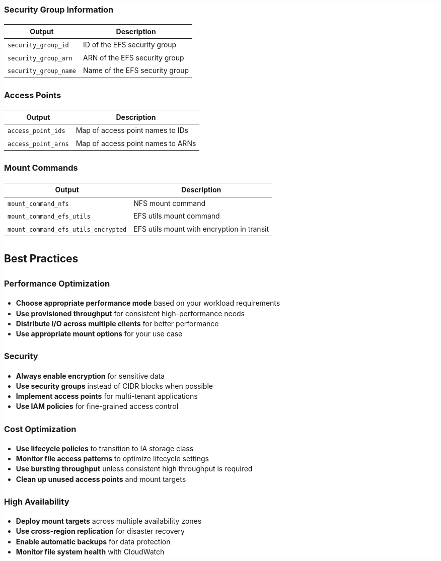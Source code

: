 ### Security Group Information

| Output | Description |
|--------|-------------|
| `security_group_id` | ID of the EFS security group |
| `security_group_arn` | ARN of the EFS security group |
| `security_group_name` | Name of the EFS security group |

### Access Points

| Output | Description |
|--------|-------------|
| `access_point_ids` | Map of access point names to IDs |
| `access_point_arns` | Map of access point names to ARNs |

### Mount Commands

| Output | Description |
|--------|-------------|
| `mount_command_nfs` | NFS mount command |
| `mount_command_efs_utils` | EFS utils mount command |
| `mount_command_efs_utils_encrypted` | EFS utils mount with encryption in transit |

## Best Practices

### Performance Optimization
- **Choose appropriate performance mode** based on your workload requirements
- **Use provisioned throughput** for consistent high-performance needs
- **Distribute I/O across multiple clients** for better performance
- **Use appropriate mount options** for your use case

### Security
- **Always enable encryption** for sensitive data
- **Use security groups** instead of CIDR blocks when possible
- **Implement access points** for multi-tenant applications
- **Use IAM policies** for fine-grained access control

### Cost Optimization
- **Use lifecycle policies** to transition to IA storage class
- **Monitor file access patterns** to optimize lifecycle settings
- **Use bursting throughput** unless consistent high throughput is required
- **Clean up unused access points** and mount targets

### High Availability
- **Deploy mount targets** across multiple availability zones
- **Use cross-region replication** for disaster recovery
- **Enable automatic backups** for data protection
- **Monitor file system health** with CloudWatch
